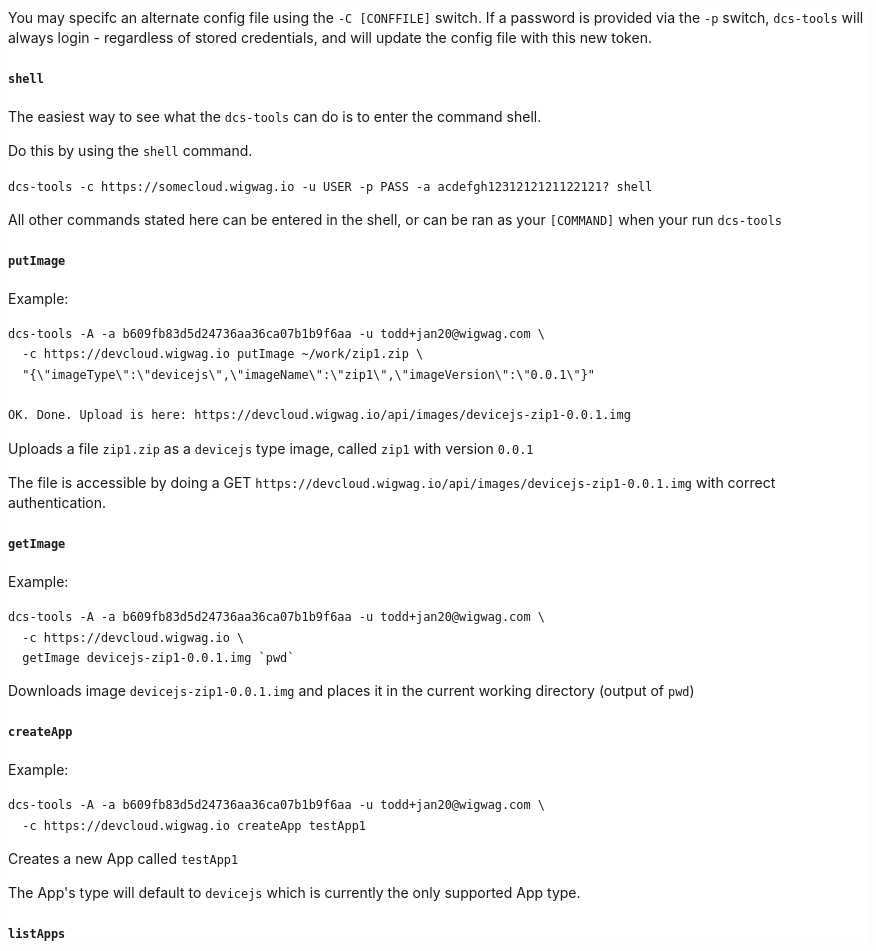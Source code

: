 You may specifc an alternate config file using the `-C [CONFFILE]` switch. If a password is provided via the `-p` switch, `dcs-tools` will always login - regardless of stored credentials, and will update the config file with this new token.

#### `shell`

The easiest way to see what the `dcs-tools` can do is to enter the command shell.

Do this by using the `shell` command.

    dcs-tools -c https://somecloud.wigwag.io -u USER -p PASS -a acdefgh1231212121122121? shell

All other commands stated here can be entered in the shell, or can be ran as your `[COMMAND]` when your run `dcs-tools`

#### `putImage`

Example:

```
dcs-tools -A -a b609fb83d5d24736aa36ca07b1b9f6aa -u todd+jan20@wigwag.com \
  -c https://devcloud.wigwag.io putImage ~/work/zip1.zip \
  "{\"imageType\":\"devicejs\",\"imageName\":\"zip1\",\"imageVersion\":\"0.0.1\"}"

OK. Done. Upload is here: https://devcloud.wigwag.io/api/images/devicejs-zip1-0.0.1.img

```
Uploads a file `zip1.zip` as a `devicejs` type image, called `zip1` with version `0.0.1`

The file is accessible by doing a GET `https://devcloud.wigwag.io/api/images/devicejs-zip1-0.0.1.img` with correct authentication.

#### `getImage`

Example:

```
dcs-tools -A -a b609fb83d5d24736aa36ca07b1b9f6aa -u todd+jan20@wigwag.com \
  -c https://devcloud.wigwag.io \
  getImage devicejs-zip1-0.0.1.img `pwd`
```

Downloads image `devicejs-zip1-0.0.1.img` and places it in the current working directory (output of `pwd`)

#### `createApp`

Example:

```
dcs-tools -A -a b609fb83d5d24736aa36ca07b1b9f6aa -u todd+jan20@wigwag.com \
  -c https://devcloud.wigwag.io createApp testApp1
```

Creates a new App called `testApp1` 

The App's type will default to `devicejs` which is currently the only supported App type.


#### `listApps`
